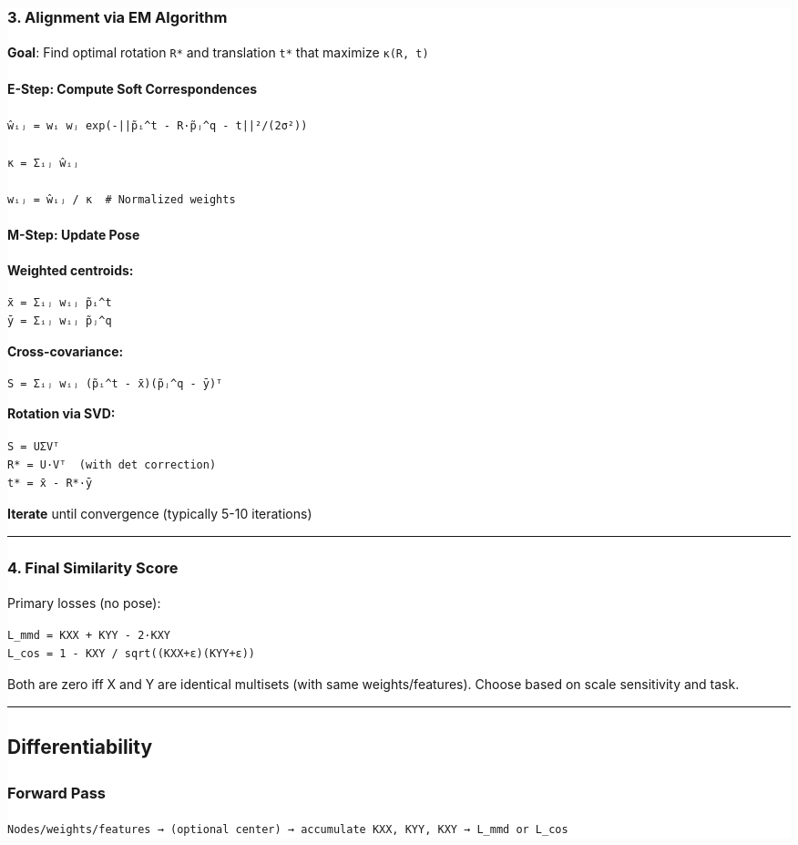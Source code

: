 
### 3. Alignment via EM Algorithm

**Goal**: Find optimal rotation `R*` and translation `t*` that maximize `κ(R, t)`

#### E-Step: Compute Soft Correspondences

```
ŵᵢⱼ = wᵢ wⱼ exp(-||p̃ᵢ^t - R·p̃ⱼ^q - t||²/(2σ²))

κ = Σᵢⱼ ŵᵢⱼ

wᵢⱼ = ŵᵢⱼ / κ  # Normalized weights
```

#### M-Step: Update Pose

**Weighted centroids:**
```
x̄ = Σᵢⱼ wᵢⱼ p̃ᵢ^t
ȳ = Σᵢⱼ wᵢⱼ p̃ⱼ^q
```

**Cross-covariance:**
```
S = Σᵢⱼ wᵢⱼ (p̃ᵢ^t - x̄)(p̃ⱼ^q - ȳ)ᵀ
```

**Rotation via SVD:**
```
S = UΣVᵀ
R* = U·Vᵀ  (with det correction)
t* = x̄ - R*·ȳ
```

**Iterate** until convergence (typically 5-10 iterations)

---

### 4. Final Similarity Score

Primary losses (no pose):
```
L_mmd = KXX + KYY - 2·KXY
L_cos = 1 - KXY / sqrt((KXX+ε)(KYY+ε))
```
Both are zero iff X and Y are identical multisets (with same weights/features). Choose based on scale sensitivity and task.

---

## Differentiability

### Forward Pass
```
Nodes/weights/features → (optional center) → accumulate KXX, KYY, KXY → L_mmd or L_cos
```
